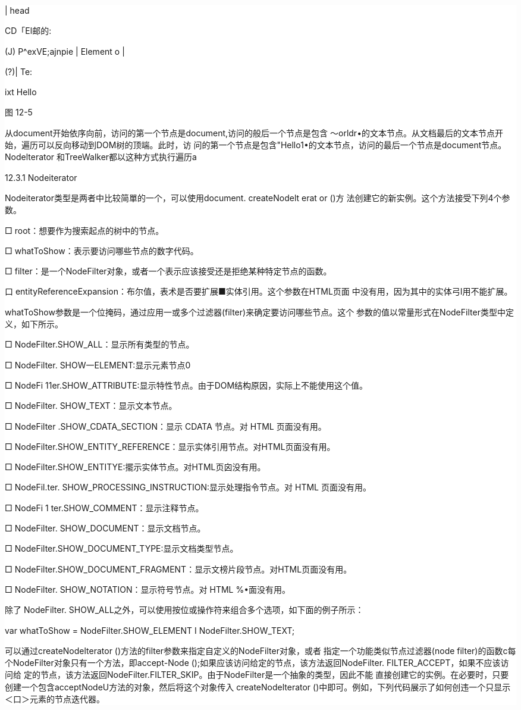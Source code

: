 |    head

CD「El邮的:

 

(J) P^exVE;ajnpie |    Element o |

(?)| Te:

ixt Hello

 

图 12-5

从document开始依序向前，访问的第一个节点是document,访问的般后一个节点是包含 〜orldr•的文本节点。从文档最后的文本节点开始，遍历可以反向移动到DOM树的顶端。此时，访 问的第一个节点是包含"Hello1•的文本节点，访问的最后一个节点是document节点。Nodelterator 和TreeWalker都以这种方式执行遍历a

12.3.1 Nodeiterator

Nodeiterator类型是两者中比较简單的一个，可以使用document. createNodelt erat or ()方 法创建它的新实例。这个方法接受下列4个参数。

□    root：想要作为搜索起点的树中的节点。

□    whatToShow：表示要访问哪些节点的数字代码。

□    filter：是一个NodeFilter对象，或者一个表示应该接受还是拒绝某种特定节点的函数。

口 entityReferenceExpansion：布尔值，表术是否要扩展■实体引用。这个参数在HTML页面 中没有用，因为其中的实体弓I用不能扩展。

whatToShow参数是一个位掩码，通过应用一或多个过滤器(filter)来确定要访问哪些节点。这个 参数的值以常量形式在NodeFilter类型中定义，如下所示。

□    NodeFilter.SHOW_ALL：显示所有类型的节点。

□    NodeFilter. SHOW一ELEMENT:显示元素节点0

□    NodeFi 11er.SHOW_ATTRIBUTE:显示特性节点。由于DOM结构原因，实际上不能使用这个值。

□    NodeFilter. SHOW_TEXT：显示文本节点。

□    NodeFilter .SHOW_CDATA_SECTION：显示 CDATA 节点。对 HTML 页面没有用。

□    NodeFilter.SHOW_ENTITY_REFERENCE：显示实体引用节点。对HTML页面没有用。

□    NodeFilter.SHOW_ENTITYE:擺示实体节点。对HTML页囟没有用。

□    NodeFil.ter. SHOW_PROCESSING_INSTRUCTION:显示处理指令节点。对 HTML 页面没有用。

□    NodeFi 1 ter.SHOW_COMMENT：显示注释节点。

□    NodeFilter. SHOW_DOCUMENT：显示文档节点。

□    NodeFilter.SHOW_DOCUMENT_TYPE:显示文档类型节点。

□    NodeFilter.SHOW_DOCUMENT_FRAGMENT：显示文榜片段节点。对HTML页面没有用。

□    NodeFilter. SHOW_NOTATION：显示符号节点。对 HTML %•面没有用。

除了 NodeFilter. SHOW_ALL之外，可以使用按位或操作符来组合多个选项，如下面的例子所示：

var whatToShow = NodeFilter.SHOW_ELEMENT I NodeFilter.SHOW_TEXT;

可以通过createNodelterator ()方法的filter参数来指定自定义的NodeFilter对象，或者 指定一个功能类似节点过滤器(node filter)的函数c每个NodeFilter对象只有一个方法，即accept-Node ();如果应该访问给定的节点，该方法返回NodeFilter. FILTER_ACCEPT，如果不应该访问给 定的节点，该方法返回NodeFilter.FILTER_SKIP。由于NodeFilter是一个抽象的类型，因此不能 直接创建它的实例。在必要时，只要创建一个包含acceptNodeU方法的对象，然后将这个对象传入 createNodelterator ()中即可。例如，下列代码展示了如何创违一个只显示＜口＞元素的节点迭代器。
